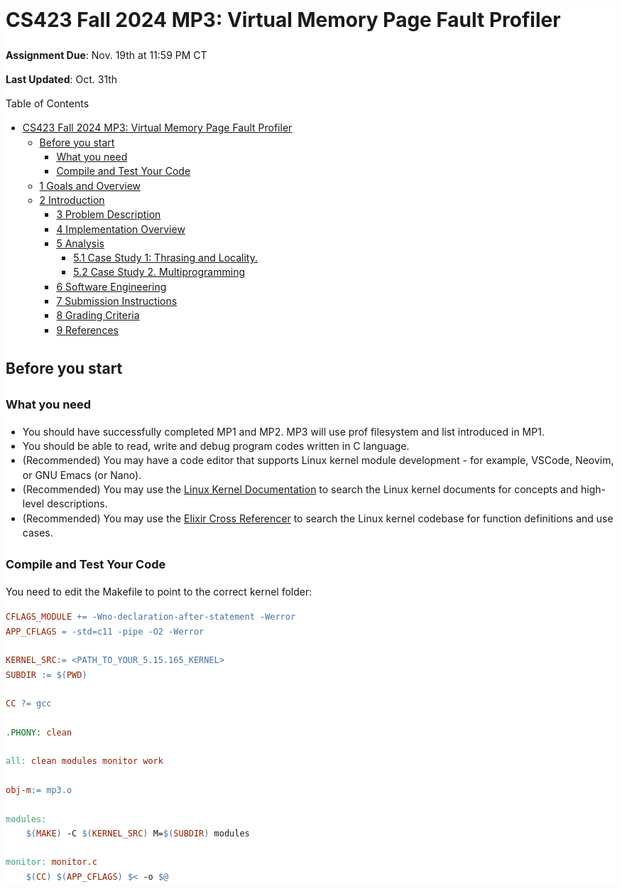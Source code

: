 # CS423 Fall 2024 MP3: Virtual Memory Page Fault Profiler

**Assignment Due**: Nov. 19th at 11:59 PM CT

**Last Updated**: Oct. 31th

Table of Contents
- [CS423 Fall 2024 MP3: Virtual Memory Page Fault Profiler](#cs423-fall-2024-mp3-virtual-memory-page-fault-profiler)
  - [Before you start](#before-you-start)
    - [What you need](#what-you-need)
    - [Compile and Test Your Code](#compile-and-test-your-code)
  - [1 Goals and Overview](#1-goals-and-overview)
  - [2 Introduction](#2-introduction)
    - [3 Problem Description](#3-problem-description)
    - [4 Implementation Overview](#4-implementation-overview)
    - [5 Analysis](#5-analysis)
      - [5.1 Case Study 1: Thrasing and Locality.](#51-case-study-1-thrasing-and-locality)
      - [5.2 Case Study 2. Multiprogramming](#52-case-study-2-multiprogramming)
    - [6 Software Engineering](#6-software-engineering)
    - [7 Submission Instructions](#7-submission-instructions)
    - [8 Grading Criteria](#8-grading-criteria)
    - [9 References](#9-references)

## Before you start

### What you need

- You should have successfully completed MP1 and MP2. MP3 will use prof filesystem and list introduced in MP1.
- You should be able to read, write and debug program codes written in C language.
- (Recommended) You may have a code editor that supports Linux kernel module development - for example, VSCode, Neovim, or GNU Emacs (or Nano).
- (Recommended) You may use the [Linux Kernel Documentation](https://www.kernel.org/doc/html/v5.15/index.html) to search the Linux kernel documents for concepts and high-level descriptions.
- (Recommended) You may use the [Elixir Cross Referencer](https://elixir.bootlin.com/linux/v5.15.165/source) to search the Linux kernel codebase for function definitions and use cases.


### Compile and Test Your Code

You need to edit the Makefile to point to the correct kernel folder:

```Makefile
CFLAGS_MODULE += -Wno-declaration-after-statement -Werror
APP_CFLAGS = -std=c11 -pipe -O2 -Werror

KERNEL_SRC:= <PATH_TO_YOUR_5.15.165_KERNEL>
SUBDIR := $(PWD)

CC ?= gcc

.PHONY: clean

all: clean modules monitor work

obj-m:= mp3.o

modules:
	$(MAKE) -C $(KERNEL_SRC) M=$(SUBDIR) modules

monitor: monitor.c
	$(CC) $(APP_CFLAGS) $< -o $@

```